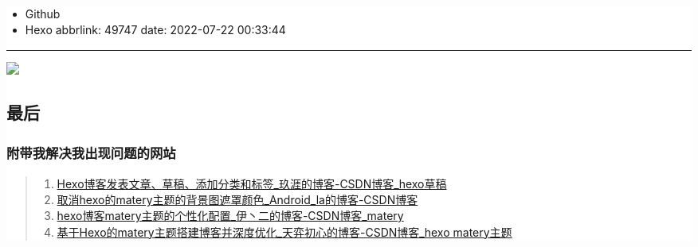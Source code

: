   - Github
  - Hexo
abbrlink: 49747
date: 2022-07-22 00:33:44

---

![](https://img-blog.csdnimg.cn/cf8bc448330d4b7f8e925c5fee3eff14.png)



## 最后

### 附带我解决我出现问题的网站

> 1. [Hexo博客发表文章、草稿、添加分类和标签_玖涯的博客-CSDN博客_hexo草稿](https://blog.csdn.net/nineya_com/article/details/103316683)
> 2. [取消hexo的matery主题的背景图遮罩颜色_Android_la的博客-CSDN博客](https://blog.csdn.net/qq_40634846/article/details/109673421)
> 3. [hexo博客matery主题的个性化配置_伊丶二的博客-CSDN博客_matery](https://blog.csdn.net/qq_41376237/article/details/113475727)
> 4. [基于Hexo的matery主题搭建博客并深度优化_天弈初心的博客-CSDN博客_hexo matery主题](https://blog.csdn.net/weixin_44797199/article/details/124711048)



